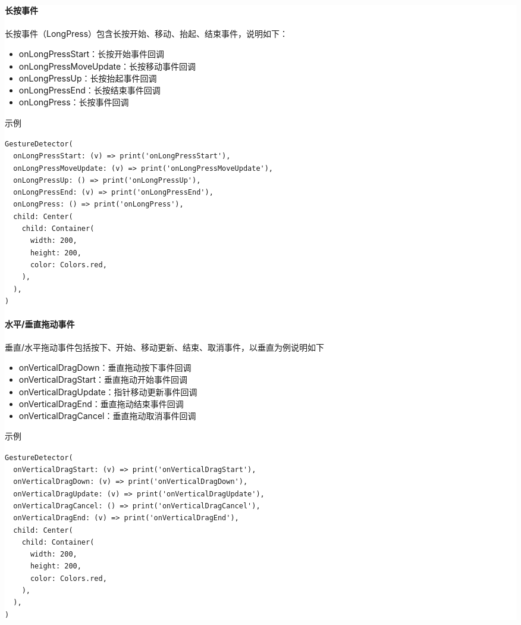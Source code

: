 #### 长按事件

长按事件（LongPress）包含长按开始、移动、抬起、结束事件，说明如下：

* onLongPressStart：长按开始事件回调
* onLongPressMoveUpdate：长按移动事件回调
* onLongPressUp：长按抬起事件回调
* onLongPressEnd：长按结束事件回调
* onLongPress：长按事件回调

示例

```
GestureDetector(
  onLongPressStart: (v) => print('onLongPressStart'),
  onLongPressMoveUpdate: (v) => print('onLongPressMoveUpdate'),
  onLongPressUp: () => print('onLongPressUp'),
  onLongPressEnd: (v) => print('onLongPressEnd'),
  onLongPress: () => print('onLongPress'),
  child: Center(
    child: Container(
      width: 200,
      height: 200,
      color: Colors.red,
    ),
  ),
)
```

#### 水平/垂直拖动事件

垂直/水平拖动事件包括按下、开始、移动更新、结束、取消事件，以垂直为例说明如下

* onVerticalDragDown：垂直拖动按下事件回调
* onVerticalDragStart：垂直拖动开始事件回调
* onVerticalDragUpdate：指针移动更新事件回调
* onVerticalDragEnd：垂直拖动结束事件回调
* onVerticalDragCancel：垂直拖动取消事件回调

示例

```
GestureDetector(
  onVerticalDragStart: (v) => print('onVerticalDragStart'),
  onVerticalDragDown: (v) => print('onVerticalDragDown'),
  onVerticalDragUpdate: (v) => print('onVerticalDragUpdate'),
  onVerticalDragCancel: () => print('onVerticalDragCancel'),
  onVerticalDragEnd: (v) => print('onVerticalDragEnd'),
  child: Center(
    child: Container(
      width: 200,
      height: 200,
      color: Colors.red,
    ),
  ),
)
```
